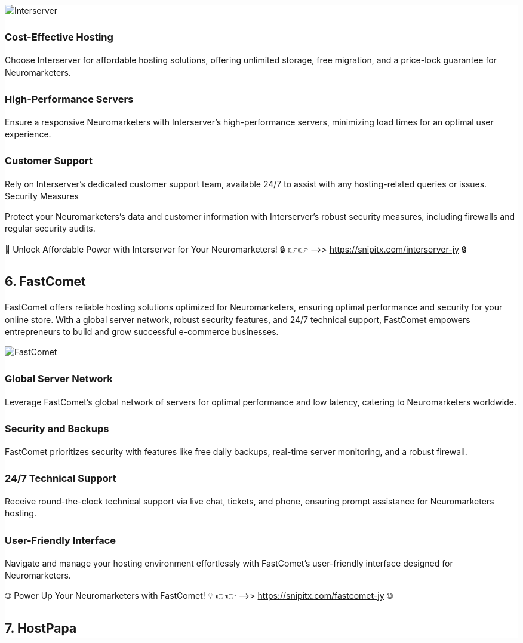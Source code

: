 ![Interserver](https://i.imgur.com/OM5dOEW.jpeg "Interserver Hosting")

### Cost-Effective Hosting
Choose Interserver for affordable hosting solutions, offering unlimited storage, free migration, and a price-lock guarantee for Neuromarketers.

### High-Performance Servers
Ensure a responsive Neuromarketers with Interserver’s high-performance servers, minimizing load times for an optimal user experience.

### Customer Support
Rely on Interserver’s dedicated customer support team, available 24/7 to assist with any hosting-related queries or issues.
Security Measures

Protect your Neuromarketers’s data and customer information with Interserver’s robust security measures, including firewalls and regular security audits.

💸 Unlock Affordable Power with Interserver for Your Neuromarketers! 🔒
👉👉 -->> https://snipitx.com/interserver-jy 🔒

## 6. FastComet

FastComet offers reliable hosting solutions optimized for Neuromarketers, ensuring optimal performance and security for your online store. With a global server network, robust security features, and 24/7 technical support, FastComet empowers entrepreneurs to build and grow successful e-commerce businesses.

![FastComet](https://i.imgur.com/7qgXuWp.png "FastComet Hosting")

### Global Server Network
Leverage FastComet’s global network of servers for optimal performance and low latency, catering to Neuromarketers worldwide.

### Security and Backups
FastComet prioritizes security with features like free daily backups, real-time server monitoring, and a robust firewall.

### 24/7 Technical Support
Receive round-the-clock technical support via live chat, tickets, and phone, ensuring prompt assistance for Neuromarketers hosting.

### User-Friendly Interface
Navigate and manage your hosting environment effortlessly with FastComet’s user-friendly interface designed for Neuromarketers.

🌐 Power Up Your Neuromarketers with FastComet! 💡
👉👉 -->> https://snipitx.com/fastcomet-jy 🌐

## 7. HostPapa
